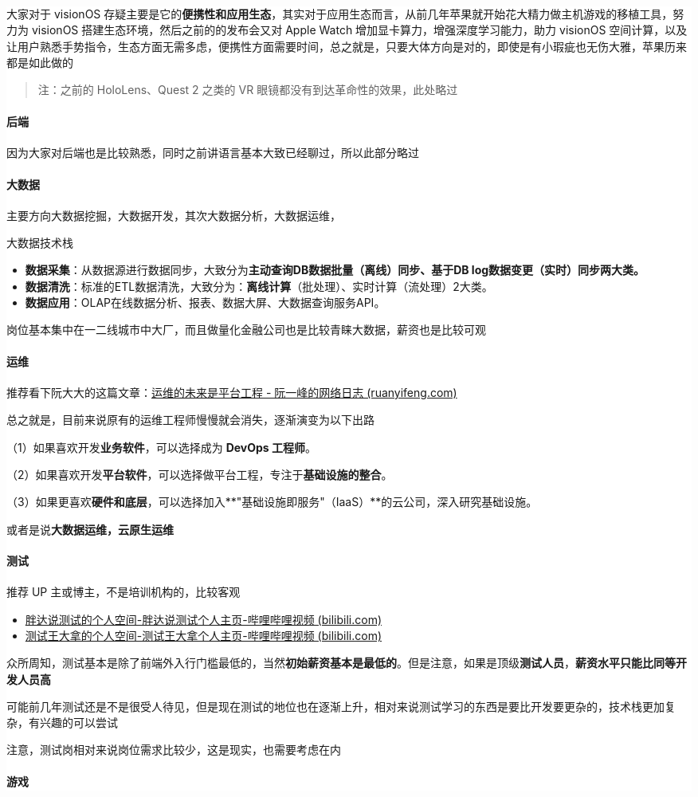 大家对于 visionOS 存疑主要是它的**便携性和应用生态**，其实对于应用生态而言，从前几年苹果就开始花大精力做主机游戏的移植工具，努力为 visionOS 搭建生态环境，然后之前的的发布会又对 Apple Watch 增加显卡算力，增强深度学习能力，助力 visionOS 空间计算，以及让用户熟悉手势指令，生态方面无需多虑，便携性方面需要时间，总之就是，只要大体方向是对的，即使是有小瑕疵也无伤大雅，苹果历来都是如此做的



> 注：之前的 HoloLens、Quest 2 之类的 VR 眼镜都没有到达革命性的效果，此处略过



#### 后端

因为大家对后端也是比较熟悉，同时之前讲语言基本大致已经聊过，所以此部分略过



#### 大数据

主要方向大数据挖掘，大数据开发，其次大数据分析，大数据运维，

大数据技术栈

- **数据采集**：从数据源进行数据同步，大致分为**主动查询DB数据批量（离线）同步、基于DB log数据变更（实时）同步两大类。**
- **数据清洗**：标准的ETL数据清洗，大致分为：**离线计算**（批处理）、实时计算（流处理）2大类。
- **数据应用**：OLAP在线数据分析、报表、数据大屏、大数据查询服务API。

岗位基本集中在一二线城市中大厂，而且做量化金融公司也是比较青睐大数据，薪资也是比较可观



#### 运维

推荐看下阮大大的这篇文章：[运维的未来是平台工程 - 阮一峰的网络日志 (ruanyifeng.com)](https://www.ruanyifeng.com/blog/2023/03/platform-engineering.html)

总之就是，目前来说原有的运维工程师慢慢就会消失，逐渐演变为以下出路

（1）如果喜欢开发**业务软件**，可以选择成为 **DevOps 工程师**。

（2）如果喜欢开发**平台软件**，可以选择做平台工程，专注于**基础设施的整合**。

（3）如果更喜欢**硬件和底层**，可以选择加入**"基础设施即服务"（IaaS）**的云公司，深入研究基础设施。

或者是说**大数据运维，云原生运维**





#### 测试

推荐 UP 主或博主，不是培训机构的，比较客观

- [胖达说测试的个人空间-胖达说测试个人主页-哔哩哔哩视频 (bilibili.com)](https://space.bilibili.com/1577736184)
- [测试王大拿的个人空间-测试王大拿个人主页-哔哩哔哩视频 (bilibili.com)](https://space.bilibili.com/390023005)

众所周知，测试基本是除了前端外入行门槛最低的，当然**初始薪资基本是最低的**。但是注意，如果是顶级**测试人员**，**薪资水平只能比同等开发人员高**

可能前几年测试还是不是很受人待见，但是现在测试的地位也在逐渐上升，相对来说测试学习的东西是要比开发要更杂的，技术栈更加复杂，有兴趣的可以尝试

注意，测试岗相对来说岗位需求比较少，这是现实，也需要考虑在内



#### 游戏
